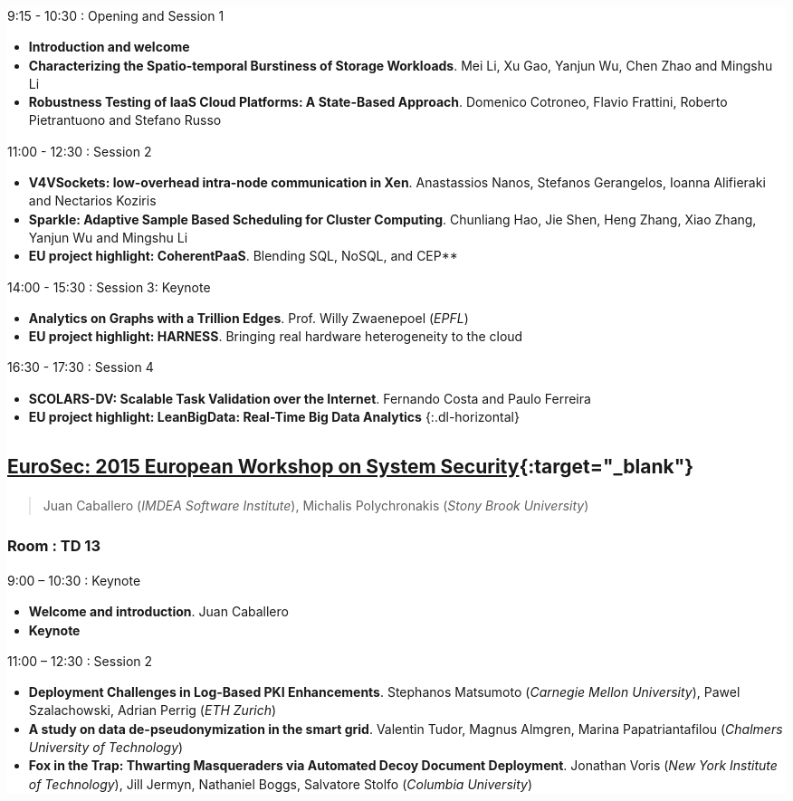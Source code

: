 9:15 - 10:30
: Opening and Session 1

  - **Introduction and welcome**
  - **Characterizing the Spatio-temporal Burstiness of Storage Workloads**. Mei Li, Xu Gao, Yanjun Wu, Chen Zhao and Mingshu Li
  - **Robustness Testing of IaaS Cloud Platforms: A State-Based Approach**. Domenico Cotroneo, Flavio Frattini, Roberto Pietrantuono and Stefano Russo

11:00 - 12:30
: Session 2

  - **V4VSockets: low-overhead intra-node communication in Xen**. Anastassios Nanos, Stefanos Gerangelos, Ioanna Alifieraki and Nectarios Koziris
  - **Sparkle: Adaptive Sample Based Scheduling for Cluster Computing**. Chunliang Hao, Jie Shen, Heng Zhang, Xiao Zhang, Yanjun Wu and Mingshu Li
  - **EU project highlight: CoherentPaaS**. Blending SQL, NoSQL, and CEP**

14:00 - 15:30
: Session 3: Keynote

  - **Analytics on Graphs with a Trillion Edges**. Prof. Willy Zwaenepoel (*EPFL*)
  - **EU project highlight: HARNESS**. Bringing real hardware heterogeneity to the cloud

16:30 - 17:30
: Session 4

  - **SCOLARS-DV: Scalable Task Validation over the Internet**. Fernando Costa and Paulo Ferreira
  - **EU project highlight: LeanBigData: Real-Time Big Data Analytics**
{:.dl-horizontal}


## [EuroSec: 2015 European Workshop on System Security](http://www.syssec-project.eu/eurosec-2015/programme/){:target="_blank"}

> Juan Caballero (*IMDEA Software Institute*), Michalis Polychronakis (*Stony Brook University*)

### Room : **TD 13**


9:00 – 10:30
: Keynote

  - **Welcome and introduction**. Juan Caballero
  - **Keynote**

11:00 – 12:30
: Session 2

  - **Deployment Challenges in Log-Based PKI Enhancements**. Stephanos Matsumoto (*Carnegie Mellon University*), Pawel Szalachowski, Adrian Perrig (*ETH Zurich*)
  - **A study on data de-pseudonymization in the smart grid**. Valentin Tudor, Magnus Almgren, Marina Papatriantafilou (*Chalmers University of Technology*)
  - **Fox in the Trap: Thwarting Masqueraders via Automated Decoy Document Deployment**. Jonathan Voris (*New York Institute of Technology*), Jill Jermyn, Nathaniel Boggs, Salvatore Stolfo (*Columbia University*)
